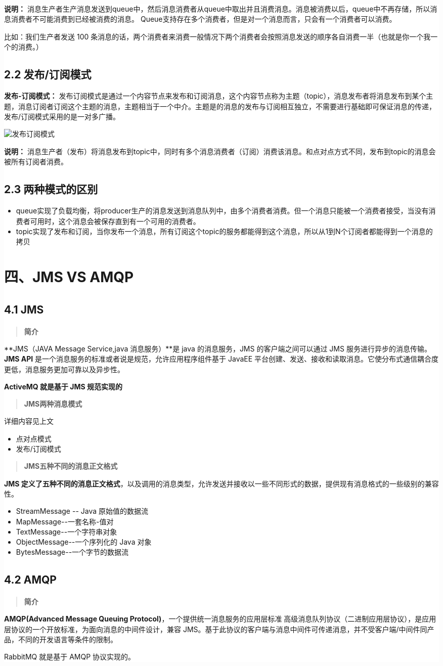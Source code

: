 **说明：** 消息生产者生产消息发送到queue中，然后消息消费者从queue中取出并且消费消息。消息被消费以后，queue中不再存储，所以消息消费者不可能消费到已经被消费的消息。 Queue支持存在多个消费者，但是对一个消息而言，只会有一个消费者可以消费。

比如：我们生产者发送 100 条消息的话，两个消费者来消费一般情况下两个消费者会按照消息发送的顺序各自消费一半（也就是你一个我一个的消费。）

## 2.2 发布/订阅模式

**发布-订阅模式：** 发布订阅模式是通过一个内容节点来发布和订阅消息，这个内容节点称为主题（topic），消息发布者将消息发布到某个主题，消息订阅者订阅这个主题的消息，主题相当于一个中介。主题是的消息的发布与订阅相互独立，不需要进行基础即可保证消息的传递，发布/订阅模式采用的是一对多广播。

![发布订阅模式](https://img-blog.csdnimg.cn/20200114110026696.jpg?x-oss-process=image/watermark,type_ZmFuZ3poZW5naGVpdGk,shadow_10,text_aHR0cHM6Ly9ibG9nLmNzZG4ubmV0L3l5MzM5NDUyNjg5,size_16,color_FFFFFF,t_70)

**说明：** 消息生产者（发布）将消息发布到topic中，同时有多个消息消费者（订阅）消费该消息。和点对点方式不同，发布到topic的消息会被所有订阅者消费。

## 2.3 两种模式的区别
- queue实现了负载均衡，将producer生产的消息发送到消息队列中，由多个消费者消费。但一个消息只能被一个消费者接受，当没有消费者可用时，这个消息会被保存直到有一个可用的消费者。
- topic实现了发布和订阅，当你发布一个消息，所有订阅这个topic的服务都能得到这个消息，所以从1到N个订阅者都能得到一个消息的拷贝
  
# 四、JMS VS AMQP

## 4.1 JMS

> **简介**

**JMS（JAVA Message Service,java 消息服务）**是 java 的消息服务，JMS 的客户端之间可以通过 JMS 服务进行异步的消息传输。
**JMS API** 是一个消息服务的标准或者说是规范，允许应用程序组件基于 JavaEE 平台创建、发送、接收和读取消息。它使分布式通信耦合度更低，消息服务更加可靠以及异步性。

**ActiveMQ 就是基于 JMS 规范实现的**

> **JMS两种消息模式**

详细内容见上文
- 点对点模式
- 发布/订阅模式

> **JMS五种不同的消息正文格式**

**JMS 定义了五种不同的消息正文格式**，以及调用的消息类型，允许发送并接收以一些不同形式的数据，提供现有消息格式的一些级别的兼容性。
- StreamMessage -- Java 原始值的数据流
- MapMessage--一套名称-值对
- TextMessage--一个字符串对象
- ObjectMessage--一个序列化的 Java 对象
- BytesMessage--一个字节的数据流
  
## 4.2 AMQP

> **简介**

**AMQP(Advanced Message Queuing Protocol)**，一个提供统一消息服务的应用层标准 高级消息队列协议（二进制应用层协议），是应用层协议的一个开放标准，为面向消息的中间件设计，兼容 JMS。基于此协议的客户端与消息中间件可传递消息，并不受客户端/中间件同产品，不同的开发语言等条件的限制。

RabbitMQ 就是基于 AMQP 协议实现的。

